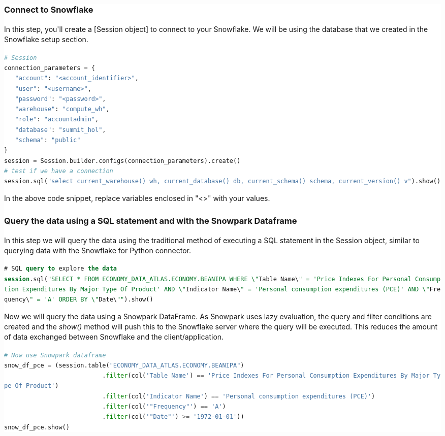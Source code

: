

### Connect to Snowflake

In this step, you'll create a [Session object] to connect to your Snowflake. We will be using the database that we created in the Snowflake setup section.


``` python
# Session
connection_parameters = {
   "account": "<account_identifier>",
   "user": "<username>",
   "password": "<password>",
   "warehouse": "compute_wh",
   "role": "accountadmin",
   "database": "summit_hol",
   "schema": "public"
}
session = Session.builder.configs(connection_parameters).create()
# test if we have a connection
session.sql("select current_warehouse() wh, current_database() db, current_schema() schema, current_version() v").show()
```


In the above code snippet, replace variables enclosed in "&lt;>" with your values.


### Query the data using a SQL statement and with the Snowpark Dataframe

In this step we will query the data using the traditional method of executing a SQL statement in the Session object, similar to querying data with the Snowflake for Python connector.


``` sql
# SQL query to explore the data
session.sql("SELECT * FROM ECONOMY_DATA_ATLAS.ECONOMY.BEANIPA WHERE \"Table Name\" = 'Price Indexes For Personal Consumption Expenditures By Major Type Of Product' AND \"Indicator Name\" = 'Personal consumption expenditures (PCE)' AND \"Frequency\" = 'A' ORDER BY \"Date\"").show()
```


Now we will query the data using a Snowpark DataFrame. As Snowpark uses lazy evaluation, the query and filter conditions are created and the _show()_ method will push this to the Snowflake server where the query will be executed. This reduces the amount of data exchanged between Snowflake and the client/application.


``` python
# Now use Snowpark dataframe
snow_df_pce = (session.table("ECONOMY_DATA_ATLAS.ECONOMY.BEANIPA")
                           .filter(col('Table Name') == 'Price Indexes For Personal Consumption Expenditures By Major Type Of Product')
                           .filter(col('Indicator Name') == 'Personal consumption expenditures (PCE)')
                           .filter(col('"Frequency"') == 'A')
                           .filter(col('"Date"') >= '1972-01-01'))
snow_df_pce.show()
```
